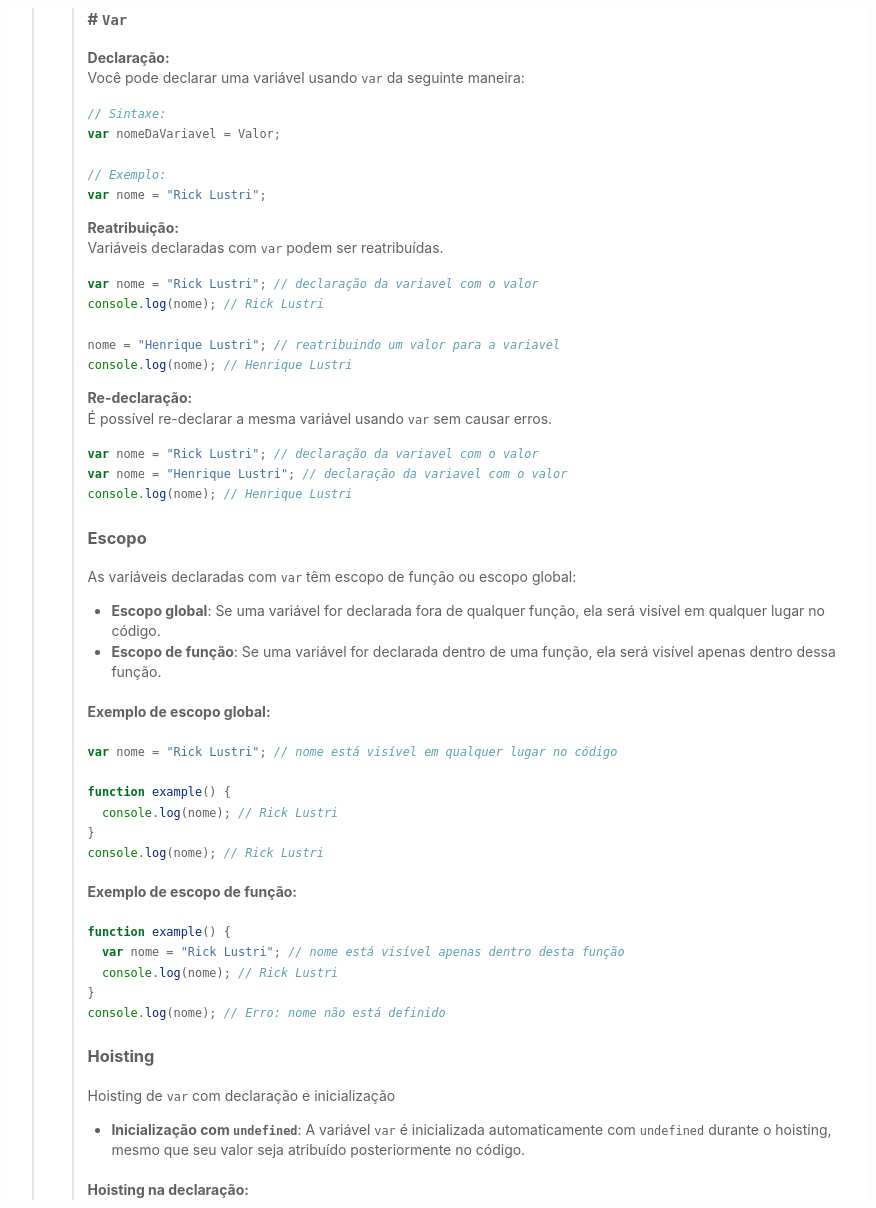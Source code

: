 >> ### # `Var`
>> **Declaração:**\
>> Você pode declarar uma variável usando `var` da seguinte maneira:
>> ```javascript
>> // Sintaxe:
>> var nomeDaVariavel = Valor;
>> 
>> // Exemplo:
>> var nome = "Rick Lustri";
>> ```
>> 
>> **Reatribuição:**\
>> Variáveis declaradas com `var` podem ser reatribuídas.
>> ```javascript
>> var nome = "Rick Lustri"; // declaração da variavel com o valor
>> console.log(nome); // Rick Lustri
>> 
>> nome = "Henrique Lustri"; // reatribuindo um valor para a variavel
>> console.log(nome); // Henrique Lustri
>> ```
>> 
>> **Re-declaração:**\
>> É possível re-declarar a mesma variável usando `var` sem causar erros. 
>> ```javascript
>> var nome = "Rick Lustri"; // declaração da variavel com o valor
>> var nome = "Henrique Lustri"; // declaração da variavel com o valor
>> console.log(nome); // Henrique Lustri
>> ```
>> 
>> ### Escopo
>> As variáveis declaradas com `var` têm escopo de função ou escopo global:
>> - **Escopo global**: Se uma variável for declarada fora de qualquer função, ela será visível em qualquer lugar no código.
>> - **Escopo de função**: Se uma variável for declarada dentro de uma função, ela será visível apenas dentro dessa função.
>> 
>> #### Exemplo de escopo global:
>> 
>> ```javascript
>> var nome = "Rick Lustri"; // nome está visível em qualquer lugar no código
>> 
>> function example() {
>>   console.log(nome); // Rick Lustri
>> }
>> console.log(nome); // Rick Lustri
>> ```
>> 
>> #### Exemplo de escopo de função:
>> 
>> ```javascript
>> function example() {
>>   var nome = "Rick Lustri"; // nome está visível apenas dentro desta função
>>   console.log(nome); // Rick Lustri
>> }
>> console.log(nome); // Erro: nome não está definido
>> ```
>> 
>> ### Hoisting
>> Hoisting de `var` com declaração e inicialização
>> - **Inicialização com `undefined`**: A variável `var` é inicializada automaticamente com `undefined` durante o hoisting, mesmo que seu valor seja atribuído posteriormente no código.
>> 
>> #### Hoisting na declaração:
>> ```javascript